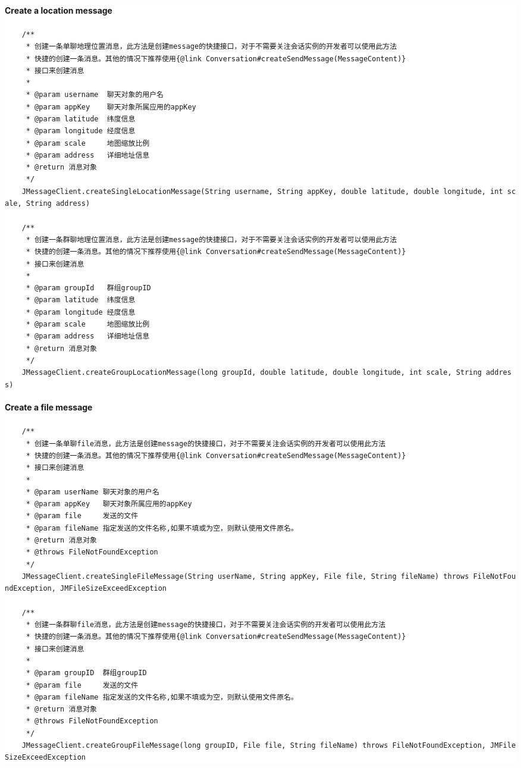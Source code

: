 #### Create a location message
```
    /**
     * 创建一条单聊地理位置消息，此方法是创建message的快捷接口，对于不需要关注会话实例的开发者可以使用此方法
     * 快捷的创建一条消息。其他的情况下推荐使用{@link Conversation#createSendMessage(MessageContent)}
     * 接口来创建消息
     *
     * @param username  聊天对象的用户名
     * @param appKey    聊天对象所属应用的appKey
     * @param latitude  纬度信息
     * @param longitude 经度信息
     * @param scale     地图缩放比例
     * @param address   详细地址信息
     * @return 消息对象
     */
    JMessageClient.createSingleLocationMessage(String username, String appKey, double latitude, double longitude, int scale, String address)

    /**
     * 创建一条群聊地理位置消息，此方法是创建message的快捷接口，对于不需要关注会话实例的开发者可以使用此方法
     * 快捷的创建一条消息。其他的情况下推荐使用{@link Conversation#createSendMessage(MessageContent)}
     * 接口来创建消息
     *
     * @param groupId   群组groupID
     * @param latitude  纬度信息
     * @param longitude 经度信息
     * @param scale     地图缩放比例
     * @param address   详细地址信息
     * @return 消息对象
     */
    JMessageClient.createGroupLocationMessage(long groupId, double latitude, double longitude, int scale, String address)
```

#### Create a file message
```
    /**
     * 创建一条单聊file消息，此方法是创建message的快捷接口，对于不需要关注会话实例的开发者可以使用此方法
     * 快捷的创建一条消息。其他的情况下推荐使用{@link Conversation#createSendMessage(MessageContent)}
     * 接口来创建消息
     *
     * @param userName 聊天对象的用户名
     * @param appKey   聊天对象所属应用的appKey
     * @param file     发送的文件
     * @param fileName 指定发送的文件名称,如果不填或为空，则默认使用文件原名。
     * @return 消息对象
     * @throws FileNotFoundException
     */
    JMessageClient.createSingleFileMessage(String userName, String appKey, File file, String fileName) throws FileNotFoundException, JMFileSizeExceedException

    /**
     * 创建一条群聊file消息，此方法是创建message的快捷接口，对于不需要关注会话实例的开发者可以使用此方法
     * 快捷的创建一条消息。其他的情况下推荐使用{@link Conversation#createSendMessage(MessageContent)}
     * 接口来创建消息
     *
     * @param groupID  群组groupID
     * @param file     发送的文件
     * @param fileName 指定发送的文件名称,如果不填或为空，则默认使用文件原名。
     * @return 消息对象
     * @throws FileNotFoundException
     */
    JMessageClient.createGroupFileMessage(long groupID, File file, String fileName) throws FileNotFoundException, JMFileSizeExceedException
```